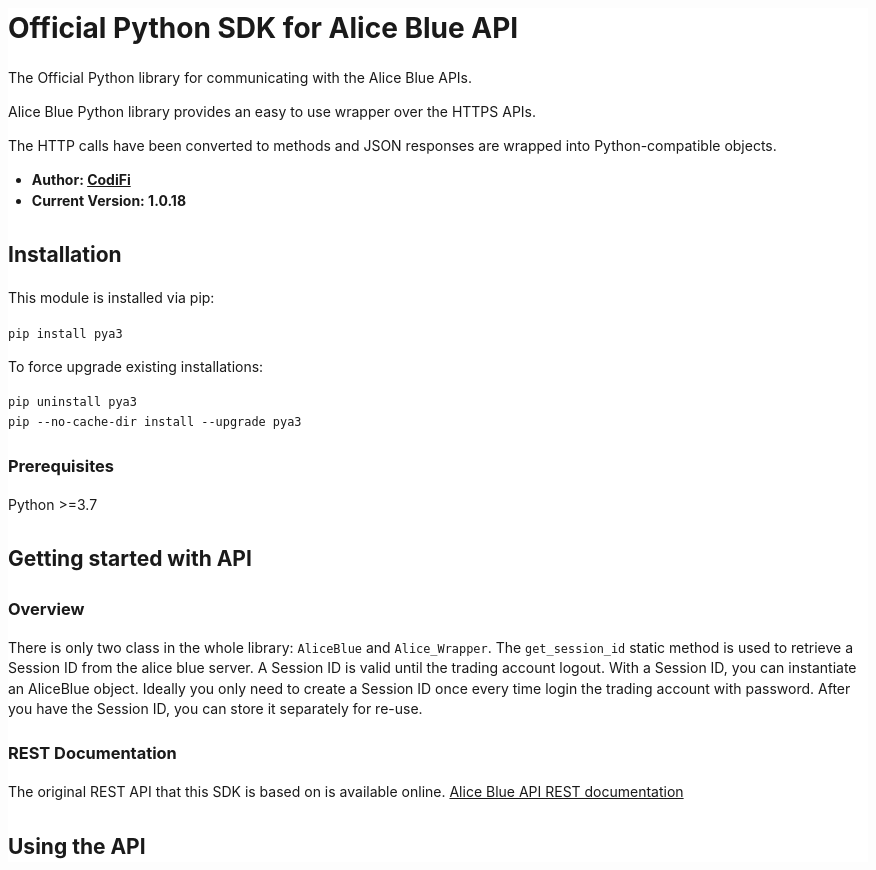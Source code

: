 
# Official Python SDK for Alice Blue API

The Official Python library for communicating with the Alice Blue APIs.

Alice Blue Python library provides an easy to use wrapper over the HTTPS APIs.

The HTTP calls have been converted to methods and JSON responses are wrapped into Python-compatible objects.

[//]: # (Websocket connections are handled automatically within the library.)

* __Author: [CodiFi](https://github.com/jerokpradeep)__
* **Current Version: 1.0.18**

[//]: # (* [Unofficed]&#40;https://www.unofficed.com/&#41; is strategic partner of Alice Blue responsible for this git.)

[//]: # (* Alice Blue API trading is free for [Unofficed]&#40;https://www.unofficed.com/&#41; members. Follow [this]&#40;https://unofficed.com/alice-blue/&#41; to get API free.)

## Installation

This module is installed via pip:

```
pip install pya3
```

To force upgrade existing installations:
```
pip uninstall pya3
pip --no-cache-dir install --upgrade pya3
```

### Prerequisites

Python >=3.7

[//]: # (Also, you need the following modules:)

[//]: # ()
[//]: # (* `websocket_client`)

[//]: # (* `requests`)

[//]: # (* `bs4`)

[//]: # (The modules can also be installed using `pip`)

## Getting started with API

### Overview
There is only two class in the whole library: `AliceBlue` and `Alice_Wrapper`. The `get_session_id` static method is used to retrieve a Session ID from the alice blue server. A Session ID is valid until the trading account logout.
With a Session ID, you can instantiate an AliceBlue object. Ideally you only need to create a Session ID once every time login the trading account with password. After you have the Session ID, you can store it
separately for re-use.

### REST Documentation
The original REST API that this SDK is based on is available online.
   [Alice Blue API REST documentation](https://v2api.aliceblueonline.com)

## Using the API


[//]: # (### Logging)
[//]: # (The whole library is equipped with python's `logging` module for debugging. If more debug information is needed, enable logging using the following code.)
[//]: # (```python)
[//]: # (import logging)
[//]: # (logging.basicConfig&#40;level=logging.DEBUG&#41;)
[//]: # (```)
[//]: # (### Get api_secret)
[//]: # (api_secret is unique for each and every account. You need to enable api trading and get api_secret from alice blue.)
[//]: # (1. Please [contact]&#40;https://www.aliceblueonline.com/contact-us/&#41; alice blue to get access to api.)
[//]: # (2. After you get a response from alice blue, login to [developer console]&#40;https://develop-api.aliceblueonline.com/dashboard&#41;)
[//]: # (3. Click on 'Create App')
[//]: # (4. Enter 'App Name' as you like. Enter 'Redirect URI' as `https://ant.aliceblueonline.com/plugin/callback`)
[//]: # (5. Click on 'Create App')
[//]: # (6. Copy the 'App Id' and 'App Secret'. You will need these to generate access token.)
